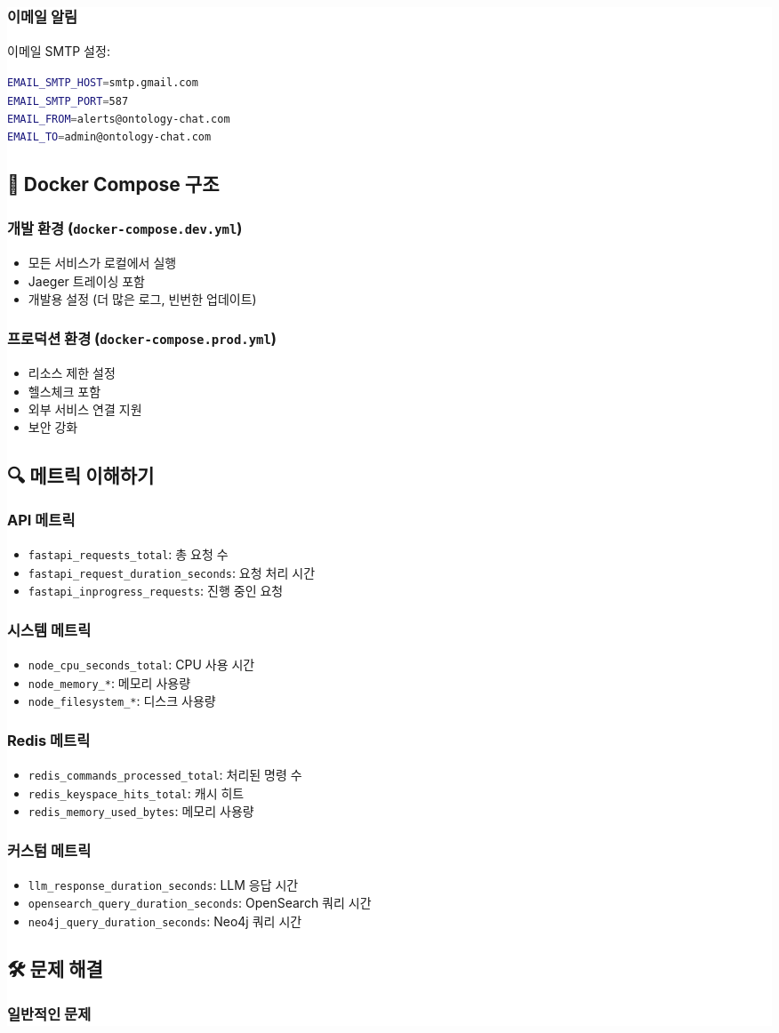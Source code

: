 ### 이메일 알림
이메일 SMTP 설정:
```bash
EMAIL_SMTP_HOST=smtp.gmail.com
EMAIL_SMTP_PORT=587
EMAIL_FROM=alerts@ontology-chat.com
EMAIL_TO=admin@ontology-chat.com
```

## 🐳 Docker Compose 구조

### 개발 환경 (`docker-compose.dev.yml`)
- 모든 서비스가 로컬에서 실행
- Jaeger 트레이싱 포함
- 개발용 설정 (더 많은 로그, 빈번한 업데이트)

### 프로덕션 환경 (`docker-compose.prod.yml`)
- 리소스 제한 설정
- 헬스체크 포함
- 외부 서비스 연결 지원
- 보안 강화

## 🔍 메트릭 이해하기

### API 메트릭
- `fastapi_requests_total`: 총 요청 수
- `fastapi_request_duration_seconds`: 요청 처리 시간
- `fastapi_inprogress_requests`: 진행 중인 요청

### 시스템 메트릭
- `node_cpu_seconds_total`: CPU 사용 시간
- `node_memory_*`: 메모리 사용량
- `node_filesystem_*`: 디스크 사용량

### Redis 메트릭
- `redis_commands_processed_total`: 처리된 명령 수
- `redis_keyspace_hits_total`: 캐시 히트
- `redis_memory_used_bytes`: 메모리 사용량

### 커스텀 메트릭
- `llm_response_duration_seconds`: LLM 응답 시간
- `opensearch_query_duration_seconds`: OpenSearch 쿼리 시간
- `neo4j_query_duration_seconds`: Neo4j 쿼리 시간

## 🛠️ 문제 해결

### 일반적인 문제
